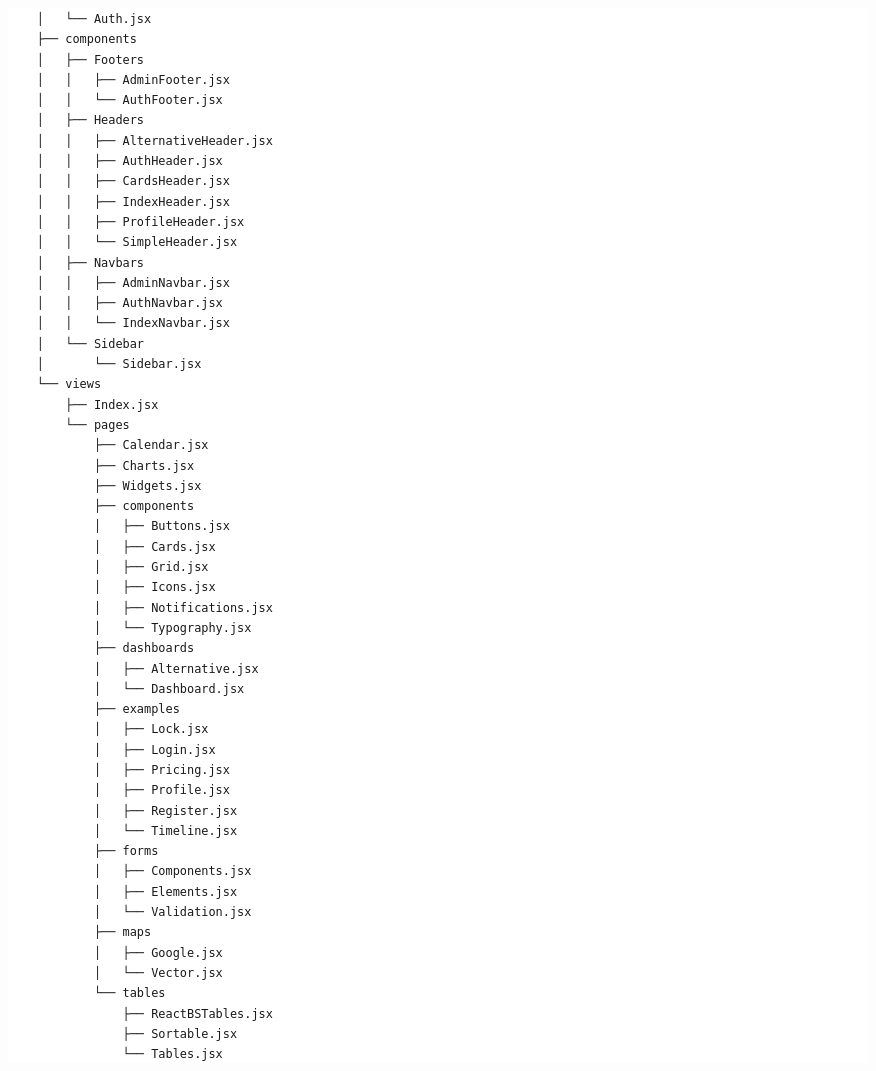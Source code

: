 ```
    │   └── Auth.jsx
    ├── components
    │   ├── Footers
    │   │   ├── AdminFooter.jsx
    │   │   └── AuthFooter.jsx
    │   ├── Headers
    │   │   ├── AlternativeHeader.jsx
    │   │   ├── AuthHeader.jsx
    │   │   ├── CardsHeader.jsx
    │   │   ├── IndexHeader.jsx
    │   │   ├── ProfileHeader.jsx
    │   │   └── SimpleHeader.jsx
    │   ├── Navbars
    │   │   ├── AdminNavbar.jsx
    │   │   ├── AuthNavbar.jsx
    │   │   └── IndexNavbar.jsx
    │   └── Sidebar
    │       └── Sidebar.jsx
    └── views
        ├── Index.jsx
        └── pages
            ├── Calendar.jsx
            ├── Charts.jsx
            ├── Widgets.jsx
            ├── components
            │   ├── Buttons.jsx
            │   ├── Cards.jsx
            │   ├── Grid.jsx
            │   ├── Icons.jsx
            │   ├── Notifications.jsx
            │   └── Typography.jsx
            ├── dashboards
            │   ├── Alternative.jsx
            │   └── Dashboard.jsx
            ├── examples
            │   ├── Lock.jsx
            │   ├── Login.jsx
            │   ├── Pricing.jsx
            │   ├── Profile.jsx
            │   ├── Register.jsx
            │   └── Timeline.jsx
            ├── forms
            │   ├── Components.jsx
            │   ├── Elements.jsx
            │   └── Validation.jsx
            ├── maps
            │   ├── Google.jsx
            │   └── Vector.jsx
            └── tables
                ├── ReactBSTables.jsx
                ├── Sortable.jsx
                └── Tables.jsx
```

